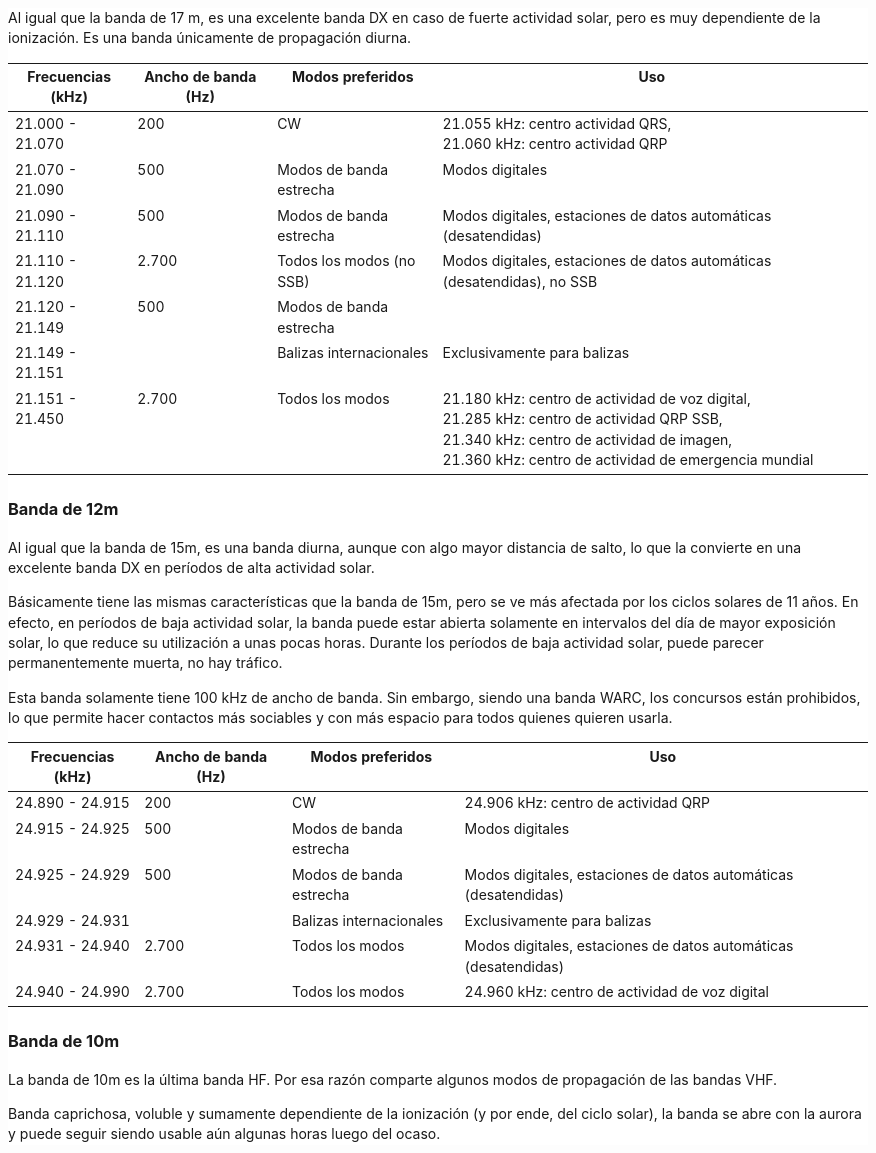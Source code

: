 Al igual que la banda de 17 m, es una excelente banda DX en caso de fuerte actividad solar, pero es muy dependiente de la ionización. Es una banda únicamente de propagación diurna.

| Frecuencias (kHz) | Ancho de banda (Hz) | Modos preferidos | Uso |
| --- | --- | --- | --- |
| 21.000 - 21.070 | 200 | CW | 21.055 kHz: centro actividad QRS, <br>21.060 kHz: centro actividad QRP |
| 21.070 - 21.090 | 500 | Modos de banda estrecha | Modos digitales |
| 21.090 - 21.110 | 500 | Modos de banda estrecha | Modos digitales, estaciones de datos automáticas (desatendidas) |
| 21.110 - 21.120 | 2.700 | Todos los modos (no SSB) | Modos digitales, estaciones de datos automáticas (desatendidas), no SSB |
| 21.120 - 21.149 | 500 | Modos de banda estrecha | |
| 21.149 - 21.151 | | Balizas internacionales | Exclusivamente para balizas |
| 21.151 - 21.450 | 2.700 | Todos los modos | 21.180 kHz: centro de actividad de voz digital, <br> 21.285 kHz: centro de actividad QRP SSB, <br>21.340 kHz: centro de actividad de imagen, <br>21.360 kHz: centro de actividad de emergencia mundial |

### Banda de 12m

Al igual que la banda de 15m, es una banda diurna, aunque con algo mayor distancia de salto, lo que la convierte en una excelente banda DX en períodos de alta actividad solar.

Básicamente tiene las mismas características que la banda de 15m, pero se ve más afectada por los ciclos solares de 11 años. En efecto, en períodos de baja actividad solar, la banda puede estar abierta solamente en intervalos del día de mayor exposición solar, lo que reduce su utilización a unas pocas horas. Durante los períodos de baja actividad solar, puede parecer permanentemente muerta, no hay tráfico.

Esta banda solamente tiene 100 kHz de ancho de banda. Sin embargo, siendo una banda WARC, los concursos están prohibidos, lo que permite hacer contactos más sociables y con más espacio para todos quienes quieren usarla.

| Frecuencias (kHz) | Ancho de banda (Hz) | Modos preferidos | Uso |
| --- | --- | --- | --- |
| 24.890 - 24.915 | 200 | CW | 24.906 kHz: centro de actividad QRP |
| 24.915 - 24.925 | 500 | Modos de banda estrecha | Modos digitales |
| 24.925 - 24.929 | 500 | Modos de banda estrecha | Modos digitales, estaciones de datos automáticas (desatendidas) |
| 24.929 - 24.931 | | Balizas internacionales | Exclusivamente para balizas |
| 24.931 - 24.940 | 2.700 | Todos los modos | Modos digitales, estaciones de datos automáticas (desatendidas) |
| 24.940 - 24.990 | 2.700 | Todos los modos | 24.960 kHz: centro de actividad de voz digital |

### Banda de 10m

La banda de 10m es la última banda HF. Por esa razón comparte algunos modos de propagación de las bandas VHF.

Banda caprichosa, voluble y sumamente dependiente de la ionización (y por ende, del ciclo solar), la banda se abre con la aurora y puede seguir siendo usable aún algunas horas luego del ocaso.

